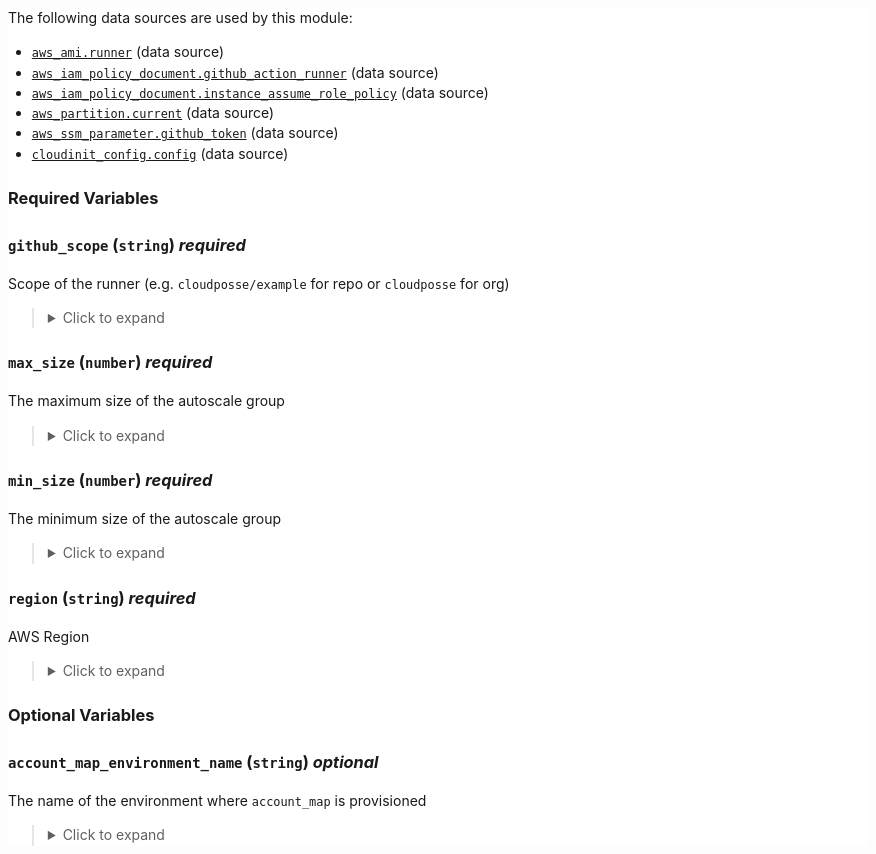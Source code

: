 The following data sources are used by this module:

  - [`aws_ami.runner`](https://registry.terraform.io/providers/hashicorp/aws/latest/docs/data-sources/ami) (data source)
  - [`aws_iam_policy_document.github_action_runner`](https://registry.terraform.io/providers/hashicorp/aws/latest/docs/data-sources/iam_policy_document) (data source)
  - [`aws_iam_policy_document.instance_assume_role_policy`](https://registry.terraform.io/providers/hashicorp/aws/latest/docs/data-sources/iam_policy_document) (data source)
  - [`aws_partition.current`](https://registry.terraform.io/providers/hashicorp/aws/latest/docs/data-sources/partition) (data source)
  - [`aws_ssm_parameter.github_token`](https://registry.terraform.io/providers/hashicorp/aws/latest/docs/data-sources/ssm_parameter) (data source)
  - [`cloudinit_config.config`](https://registry.terraform.io/providers/hashicorp/cloudinit/latest/docs/data-sources/config) (data source)

### Required Variables
### `github_scope` (`string`) <i>required</i>


Scope of the runner (e.g. `cloudposse/example` for repo or `cloudposse` for org)<br/>

> <details><summary>Click to expand</summary></details>


### `max_size` (`number`) <i>required</i>


The maximum size of the autoscale group<br/>

> <details><summary>Click to expand</summary></details>


### `min_size` (`number`) <i>required</i>


The minimum size of the autoscale group<br/>

> <details><summary>Click to expand</summary></details>


### `region` (`string`) <i>required</i>


AWS Region<br/>

> <details><summary>Click to expand</summary></details>



### Optional Variables
### `account_map_environment_name` (`string`) <i>optional</i>


The name of the environment where `account_map` is provisioned<br/>

> <details><summary>Click to expand</summary></details>

